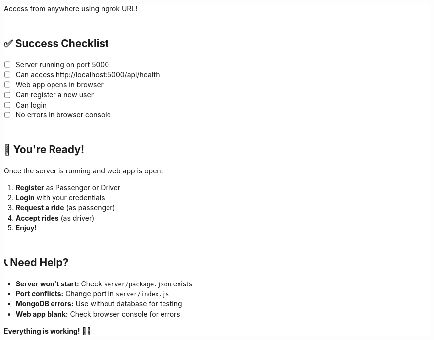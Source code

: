 Access from anywhere using ngrok URL!

---

## ✅ Success Checklist

- [ ] Server running on port 5000
- [ ] Can access http://localhost:5000/api/health
- [ ] Web app opens in browser
- [ ] Can register a new user
- [ ] Can login
- [ ] No errors in browser console

---

## 🎉 You're Ready!

Once the server is running and web app is open:

1. **Register** as Passenger or Driver
2. **Login** with your credentials
3. **Request a ride** (as passenger)
4. **Accept rides** (as driver)
5. **Enjoy!**

---

## 📞 Need Help?

- **Server won't start:** Check `server/package.json` exists
- **Port conflicts:** Change port in `server/index.js`
- **MongoDB errors:** Use without database for testing
- **Web app blank:** Check browser console for errors

**Everything is working!** 🚗💨

